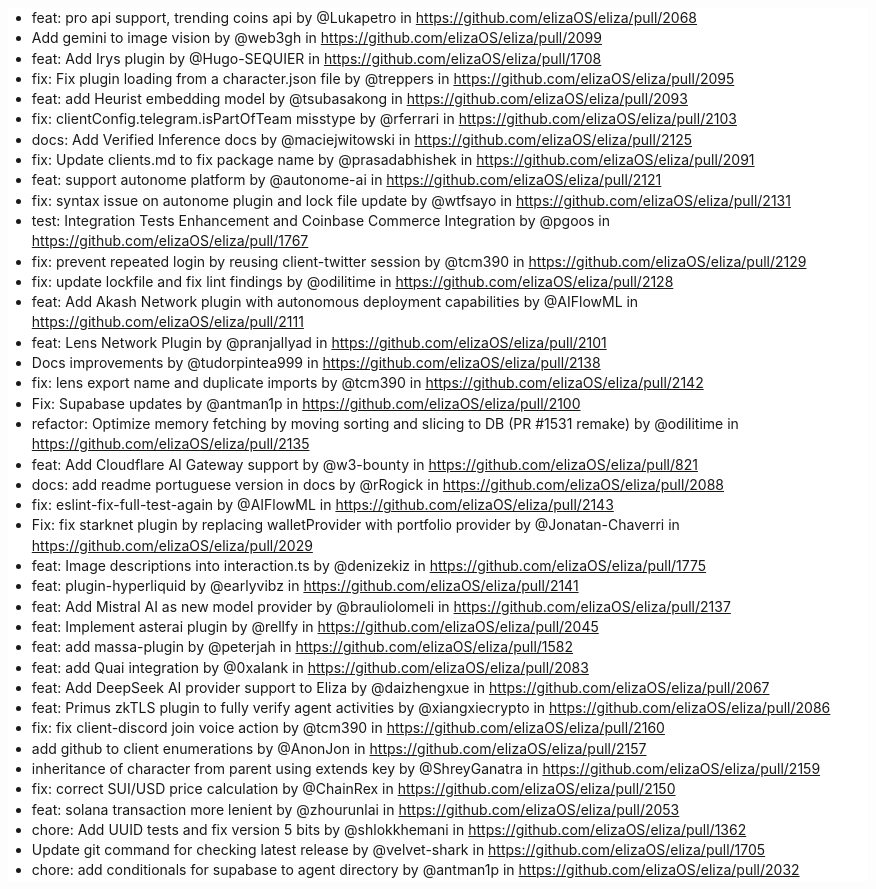 * feat: pro api support, trending coins api by @Lukapetro in https://github.com/elizaOS/eliza/pull/2068
* Add gemini to image vision by @web3gh in https://github.com/elizaOS/eliza/pull/2099
* feat: Add Irys plugin by @Hugo-SEQUIER in https://github.com/elizaOS/eliza/pull/1708
* fix: Fix plugin loading from a character.json file by @treppers in https://github.com/elizaOS/eliza/pull/2095
* feat: add Heurist embedding model by @tsubasakong in https://github.com/elizaOS/eliza/pull/2093
* fix: clientConfig.telegram.isPartOfTeam misstype by @rferrari in https://github.com/elizaOS/eliza/pull/2103
* docs: Add Verified Inference docs by @maciejwitowski in https://github.com/elizaOS/eliza/pull/2125
* fix: Update clients.md to fix package name by @prasadabhishek in https://github.com/elizaOS/eliza/pull/2091
* feat: support autonome platform by @autonome-ai in https://github.com/elizaOS/eliza/pull/2121
* fix: syntax issue on autonome plugin and lock file update by @wtfsayo in https://github.com/elizaOS/eliza/pull/2131
* test: Integration Tests Enhancement and Coinbase Commerce Integration by @pgoos in https://github.com/elizaOS/eliza/pull/1767
* fix: prevent repeated login by reusing client-twitter session by @tcm390 in https://github.com/elizaOS/eliza/pull/2129
* fix: update lockfile and fix lint findings by @odilitime in https://github.com/elizaOS/eliza/pull/2128
* feat: Add Akash Network plugin with autonomous deployment capabilities by @AIFlowML in https://github.com/elizaOS/eliza/pull/2111
* feat: Lens Network Plugin by @pranjallyad in https://github.com/elizaOS/eliza/pull/2101
* Docs improvements by @tudorpintea999 in https://github.com/elizaOS/eliza/pull/2138
* fix: lens export name and duplicate imports by @tcm390 in https://github.com/elizaOS/eliza/pull/2142
* Fix: Supabase updates by @antman1p in https://github.com/elizaOS/eliza/pull/2100
* refactor: Optimize memory fetching by moving sorting and slicing to DB (PR #1531 remake) by @odilitime in https://github.com/elizaOS/eliza/pull/2135
* feat: Add Cloudflare AI Gateway support by @w3-bounty in https://github.com/elizaOS/eliza/pull/821
* docs: add readme portuguese version in docs by @rRogick in https://github.com/elizaOS/eliza/pull/2088
* fix: eslint-fix-full-test-again by @AIFlowML in https://github.com/elizaOS/eliza/pull/2143
* Fix: fix starknet plugin by replacing walletProvider with portfolio provider by @Jonatan-Chaverri in https://github.com/elizaOS/eliza/pull/2029
* feat: Image descriptions into interaction.ts by @denizekiz in https://github.com/elizaOS/eliza/pull/1775
* feat: plugin-hyperliquid by @earlyvibz in https://github.com/elizaOS/eliza/pull/2141
* feat: Add Mistral AI as new model provider by @brauliolomeli in https://github.com/elizaOS/eliza/pull/2137
* feat: Implement asterai plugin by @rellfy in https://github.com/elizaOS/eliza/pull/2045
* feat: add massa-plugin by @peterjah in https://github.com/elizaOS/eliza/pull/1582
* feat: add Quai integration by @0xalank in https://github.com/elizaOS/eliza/pull/2083
* feat: Add DeepSeek AI provider support to Eliza by @daizhengxue in https://github.com/elizaOS/eliza/pull/2067
* feat: Primus zkTLS plugin to fully verify agent activities by @xiangxiecrypto in https://github.com/elizaOS/eliza/pull/2086
* fix: fix client-discord join voice action by @tcm390 in https://github.com/elizaOS/eliza/pull/2160
* add github to client enumerations by @AnonJon in https://github.com/elizaOS/eliza/pull/2157
* inheritance of character from parent using extends key by @ShreyGanatra in https://github.com/elizaOS/eliza/pull/2159
* fix: correct SUI/USD price calculation by @ChainRex in https://github.com/elizaOS/eliza/pull/2150
* feat: solana transaction more lenient by @zhourunlai in https://github.com/elizaOS/eliza/pull/2053
* chore: Add UUID tests and fix version 5 bits by @shlokkhemani in https://github.com/elizaOS/eliza/pull/1362
* Update git command for checking latest release by @velvet-shark in https://github.com/elizaOS/eliza/pull/1705
* chore: add conditionals for supabase to agent directory by @antman1p in https://github.com/elizaOS/eliza/pull/2032